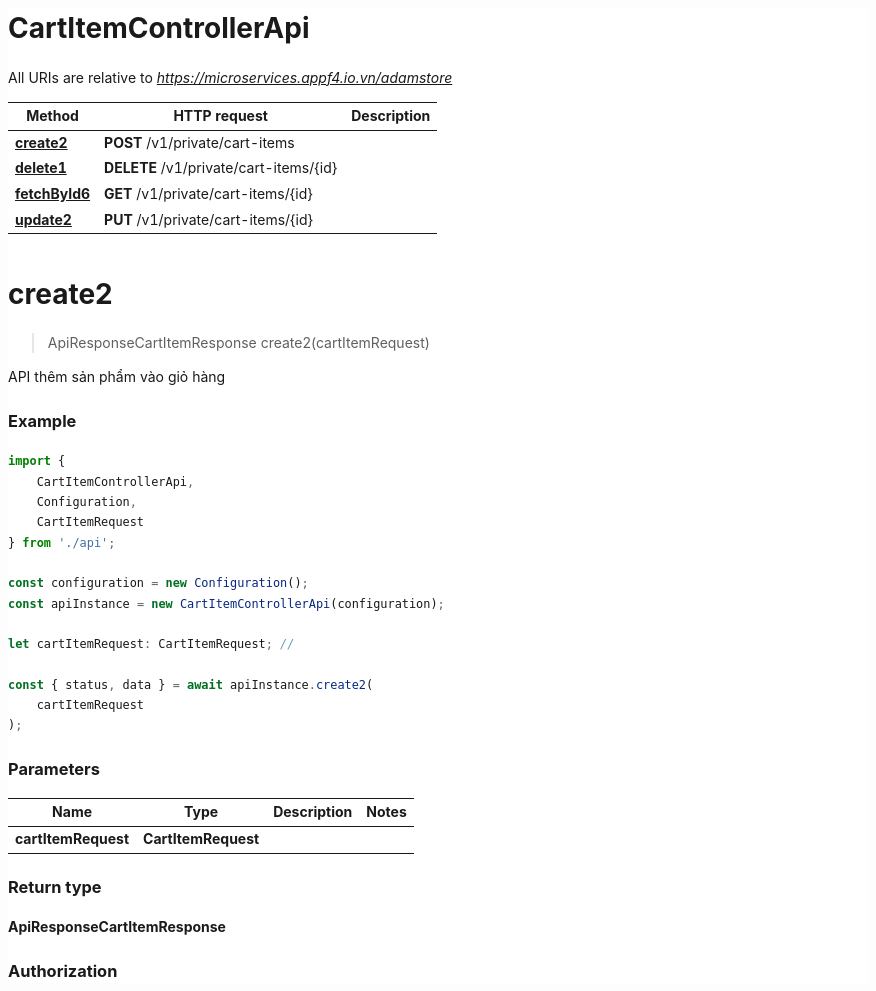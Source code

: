 # CartItemControllerApi

All URIs are relative to *https://microservices.appf4.io.vn/adamstore*

|Method | HTTP request | Description|
|------------- | ------------- | -------------|
|[**create2**](#create2) | **POST** /v1/private/cart-items | |
|[**delete1**](#delete1) | **DELETE** /v1/private/cart-items/{id} | |
|[**fetchById6**](#fetchbyid6) | **GET** /v1/private/cart-items/{id} | |
|[**update2**](#update2) | **PUT** /v1/private/cart-items/{id} | |

# **create2**
> ApiResponseCartItemResponse create2(cartItemRequest)

API thêm sản phẩm vào giỏ hàng

### Example

```typescript
import {
    CartItemControllerApi,
    Configuration,
    CartItemRequest
} from './api';

const configuration = new Configuration();
const apiInstance = new CartItemControllerApi(configuration);

let cartItemRequest: CartItemRequest; //

const { status, data } = await apiInstance.create2(
    cartItemRequest
);
```

### Parameters

|Name | Type | Description  | Notes|
|------------- | ------------- | ------------- | -------------|
| **cartItemRequest** | **CartItemRequest**|  | |


### Return type

**ApiResponseCartItemResponse**

### Authorization
